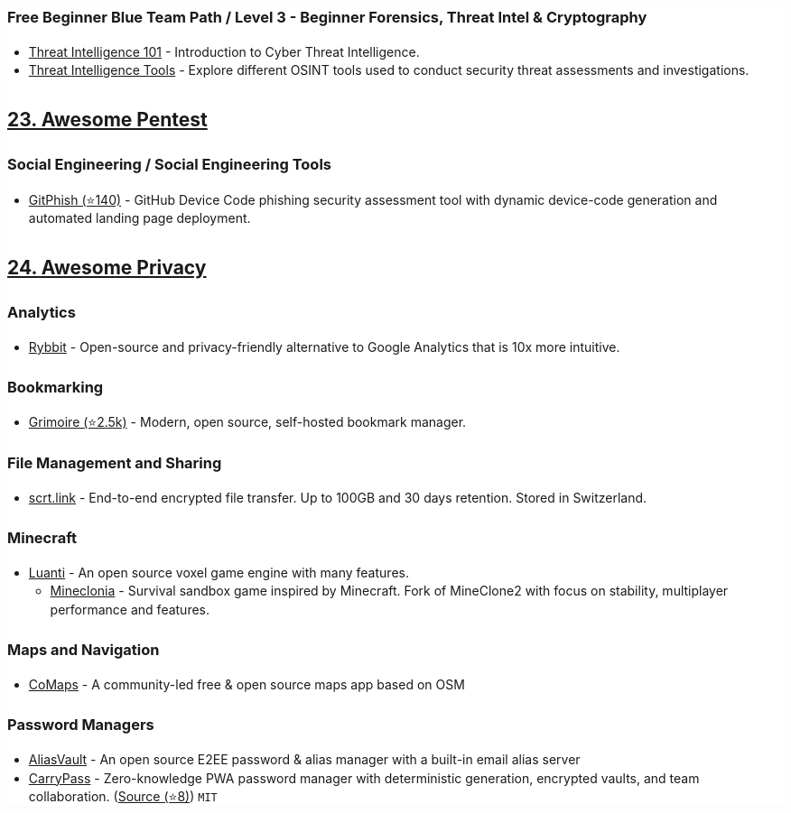 ### Free Beginner Blue Team Path / Level 3 - Beginner Forensics, Threat Intel & Cryptography

*   [Threat Intelligence 101](https://tryhackme.com/room/cyberthreatintel) - Introduction to Cyber Threat Intelligence.
*   [Threat Intelligence Tools](https://tryhackme.com/room/threatinteltools) - Explore different OSINT tools used to conduct security threat assessments and investigations.

## [23. Awesome Pentest](/content/enaqx/awesome-pentest/README.md)

### Social Engineering / Social Engineering Tools

*   [GitPhish (⭐140)](https://github.com/praetorian-inc/GitPhish) - GitHub Device Code phishing security assessment tool with dynamic device-code generation and automated landing page deployment.

## [24. Awesome Privacy](/content/pluja/awesome-privacy/README.md)

### Analytics

*   [Rybbit](https://rybbit.io) - Open-source and privacy-friendly alternative to Google Analytics that is 10x more intuitive.

### Bookmarking

*   [Grimoire (⭐2.5k)](https://github.com/goniszewski/grimoire) - Modern, open source, self-hosted bookmark manager.

### File Management and Sharing

*   [scrt.link](https://scrt.link/file) - End-to-end encrypted file transfer. Up to 100GB and 30 days retention. Stored in Switzerland.

### Minecraft

*   [Luanti](https://www.luanti.org/) - An open source voxel game engine with many features.
    *   [Mineclonia](https://content.minetest.net/packages/ryvnf/mineclonia/) - Survival sandbox game inspired by Minecraft. Fork of MineClone2 with focus on stability, multiplayer performance and features.

### Maps and Navigation

*   [CoMaps](https://www.comaps.app/) - A community-led free & open source maps app based on OSM

### Password Managers

*   [AliasVault](https://www.aliasvault.net) - An open source E2EE password & alias manager with a built-in email alias server
*   [CarryPass](https://carrypass.net) - Zero-knowledge PWA password manager with deterministic generation, encrypted vaults, and team collaboration. ([Source (⭐8)](https://github.com/racz-zoltan/racz-zoltan.github.io)) `MIT`

